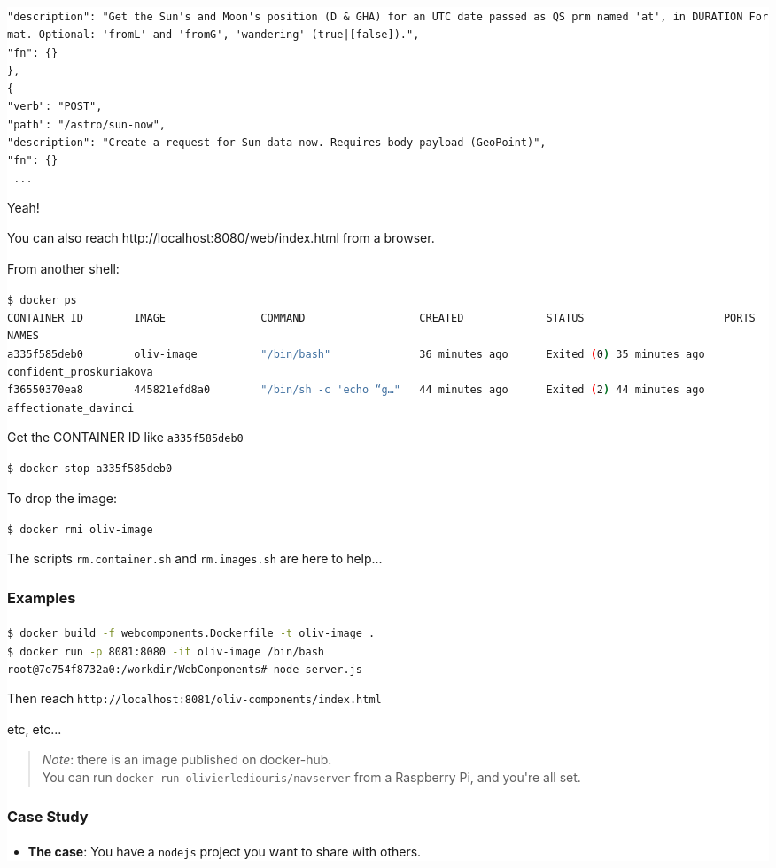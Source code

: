 ```
"description": "Get the Sun's and Moon's position (D & GHA) for an UTC date passed as QS prm named 'at', in DURATION Format. Optional: 'fromL' and 'fromG', 'wandering' (true|[false]).",
"fn": {}
},
{
"verb": "POST",
"path": "/astro/sun-now",
"description": "Create a request for Sun data now. Requires body payload (GeoPoint)",
"fn": {}
 ...
```
Yeah!

You can also reach [http://localhost:8080/web/index.html](http://localhost:8080/web/index.html) from a browser.

From another shell:
```bash
$ docker ps
CONTAINER ID        IMAGE               COMMAND                  CREATED             STATUS                      PORTS               NAMES
a335f585deb0        oliv-image          "/bin/bash"              36 minutes ago      Exited (0) 35 minutes ago                       confident_proskuriakova
f36550370ea8        445821efd8a0        "/bin/sh -c 'echo “g…"   44 minutes ago      Exited (2) 44 minutes ago                       affectionate_davinci
```


Get the CONTAINER ID like `a335f585deb0`
```bash
$ docker stop a335f585deb0
```

To drop the image:
```bash
$ docker rmi oliv-image
```

The scripts `rm.container.sh` and `rm.images.sh` are here to help...

### Examples

```bash
$ docker build -f webcomponents.Dockerfile -t oliv-image .
$ docker run -p 8081:8080 -it oliv-image /bin/bash
root@7e754f8732a0:/workdir/WebComponents# node server.js
```

Then reach `http://localhost:8081/oliv-components/index.html`

etc, etc...

> _Note_: there is an image published on docker-hub.  
> You can run `docker run olivierlediouris/navserver` from a Raspberry Pi, and you're all set.

### Case Study
- **The case**: You have a `nodejs` project you want to share with others.
